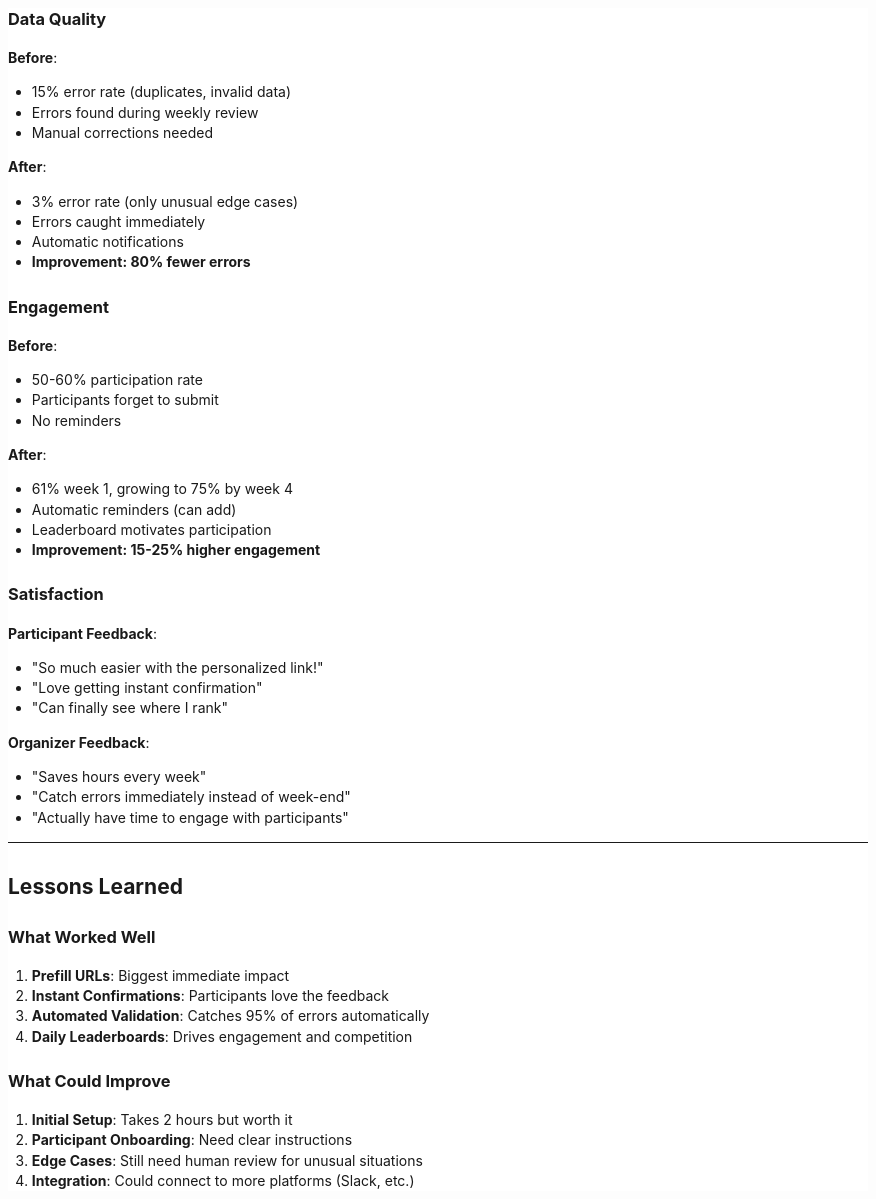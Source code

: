 ### Data Quality

**Before**:
- 15% error rate (duplicates, invalid data)
- Errors found during weekly review
- Manual corrections needed

**After**:
- 3% error rate (only unusual edge cases)
- Errors caught immediately
- Automatic notifications
- **Improvement: 80% fewer errors**

### Engagement

**Before**:
- 50-60% participation rate
- Participants forget to submit
- No reminders

**After**:
- 61% week 1, growing to 75% by week 4
- Automatic reminders (can add)
- Leaderboard motivates participation
- **Improvement: 15-25% higher engagement**

### Satisfaction

**Participant Feedback**:
- "So much easier with the personalized link!"
- "Love getting instant confirmation"
- "Can finally see where I rank"

**Organizer Feedback**:
- "Saves hours every week"
- "Catch errors immediately instead of week-end"
- "Actually have time to engage with participants"

---

## Lessons Learned

### What Worked Well

1. **Prefill URLs**: Biggest immediate impact
2. **Instant Confirmations**: Participants love the feedback
3. **Automated Validation**: Catches 95% of errors automatically
4. **Daily Leaderboards**: Drives engagement and competition

### What Could Improve

1. **Initial Setup**: Takes 2 hours but worth it
2. **Participant Onboarding**: Need clear instructions
3. **Edge Cases**: Still need human review for unusual situations
4. **Integration**: Could connect to more platforms (Slack, etc.)
